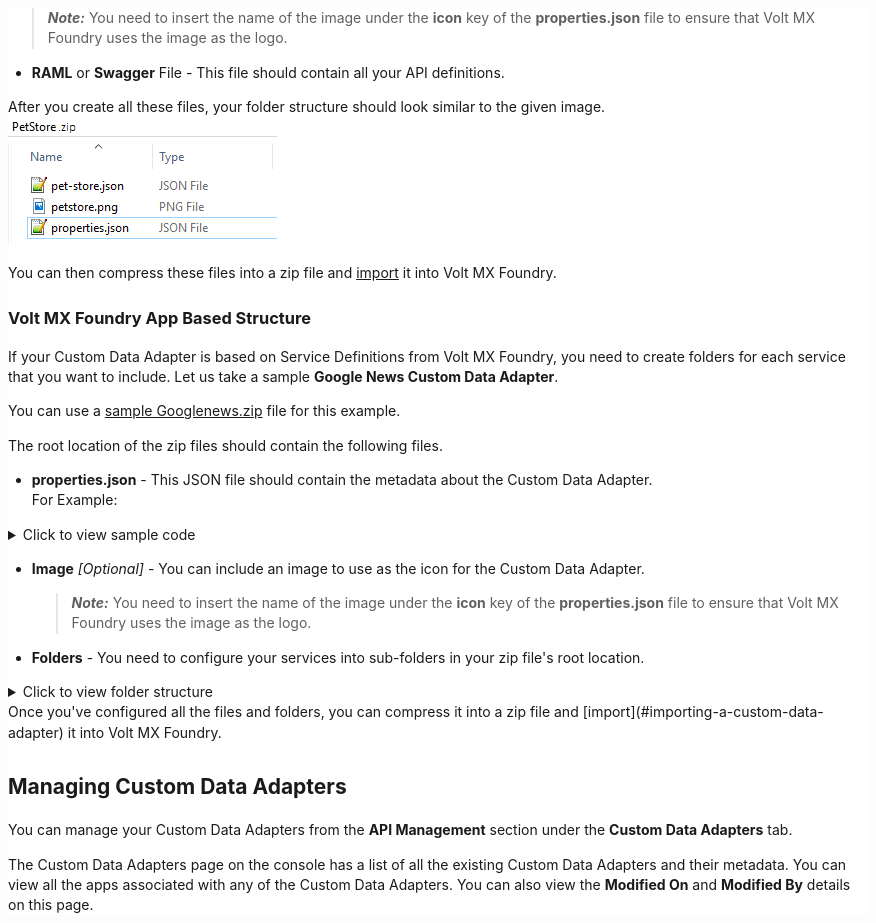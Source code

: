 > **_Note:_** You need to insert the name of the image under the **icon** key of the **properties.json** file to ensure that Volt MX Foundry uses the image as the logo.
    
*   **RAML** or **Swagger** File - This file should contain all your API definitions.
    

After you create all these files, your folder structure should look similar to the given image.  
![](Resources/Images/adapter_zip.png)

You can then compress these files into a zip file and [import](#importing-a-custom-data-adapter) it into Volt MX Foundry.

### Volt MX Foundry App Based Structure

If your Custom Data Adapter is based on Service Definitions from Volt MX Foundry, you need to create folders for each service that you want to include. Let us take a sample **Google News Custom Data Adapter**.

You can use a [sample Googlenews.zip](http://docs.voltmx.com/8_x_PDFs/DataAdapter-sampleApps/GoogleNews.zip) file for this example.

The root location of the zip files should contain the following files.

*   **properties.json** - This JSON file should contain the metadata about the Custom Data Adapter.  
    For Example:
    
    
<details close markdown="block"><summary>Click to view sample code</summary></details>
    
*   **Image** _\[Optional\]_ - You can include an image to use as the icon for the Custom Data Adapter.
    
    > **_Note:_** You need to insert the name of the image under the **icon** key of the **properties.json** file to ensure that Volt MX Foundry uses the image as the logo.
    
*   **Folders** - You need to configure your services into sub-folders in your zip file's root location.
    
    
<details close markdown="block"><summary>Click to view folder structure</summary></details>
Once you've configured all the files and folders, you can compress it into a zip file and [import](#importing-a-custom-data-adapter) it into Volt MX Foundry.

Managing Custom Data Adapters
-----------------------------

You can manage your Custom Data Adapters from the **API Management** section under the **Custom Data Adapters** tab.

The Custom Data Adapters page on the console has a list of all the existing Custom Data Adapters and their metadata. You can view all the apps associated with any of the Custom Data Adapters. You can also view the **Modified On** and **Modified By** details on this page.
